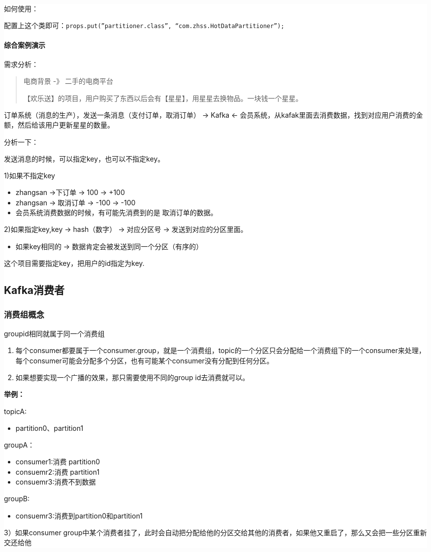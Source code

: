 如何使用：

配置上这个类即可：`props.put(”partitioner.class”, “com.zhss.HotDataPartitioner”);`

#### 综合案例演示

需求分析：

> 电商背景 -》 二手的电商平台
>
> 【欢乐送】的项目，用户购买了东西以后会有【星星】，用星星去换物品。一块钱一个星星。



订单系统（消息的生产），发送一条消息（支付订单，取消订单） -> Kafka <- 会员系统，从kafak里面去消费数据，找到对应用户消费的金额，然后给该用户更新星星的数量。

分析一下：

发送消息的时候，可以指定key，也可以不指定key。

1)如果不指定key

- zhangsan ->下订单 -> 100 -> +100
- zhangsan -> 取消订单 -> -100 -> -100
- 会员系统消费数据的时候，有可能先消费到的是 取消订单的数据。

2)如果指定key,key -> hash（数字） -> 对应分区号 -> 发送到对应的分区里面。

- 如果key相同的 -> 数据肯定会被发送到同一个分区（有序的）

这个项目需要指定key，把用户的id指定为key.



## Kafka消费者

### 消费组概念

groupid相同就属于同一个消费组

1. 每个consumer都要属于一个consumer.group，就是一个消费组，topic的一个分区只会分配给一个消费组下的一个consumer来处理，每个consumer可能会分配多个分区，也有可能某个consumer没有分配到任何分区。

2. 如果想要实现一个广播的效果，那只需要使用不同的group id去消费就可以。

**举例：**

topicA:

- partition0、partition1

groupA：

- consumer1:消费 partition0
- consuemr2:消费 partition1
- consuemr3:消费不到数据

groupB:

- consuemr3:消费到partition0和partition1

3）如果consumer group中某个消费者挂了，此时会自动把分配给他的分区交给其他的消费者，如果他又重启了，那么又会把一些分区重新交还给他
